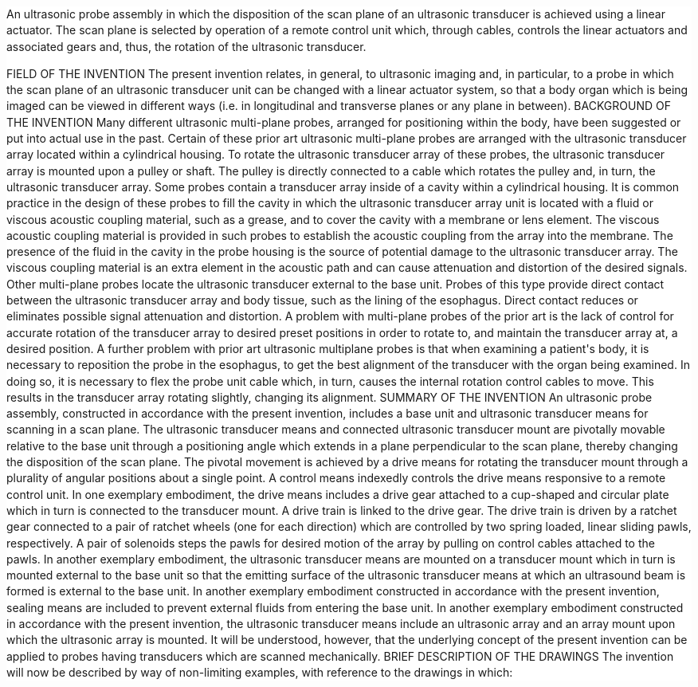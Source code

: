 An ultrasonic probe assembly in which the disposition of the scan plane of an ultrasonic transducer is achieved using a linear actuator. The scan plane is selected by operation of a remote control unit which, through cables, controls the linear actuators and associated gears and, thus, the rotation of the ultrasonic transducer.

FIELD OF THE INVENTION
The present invention relates, in general, to ultrasonic imaging and, in particular, to a probe in which the scan plane of an ultrasonic transducer unit can be changed with a linear actuator system, so that a body organ which is being imaged can be viewed in different ways (i.e. in longitudinal and transverse planes or any plane in between).
BACKGROUND OF THE INVENTION
Many different ultrasonic multi-plane probes, arranged for positioning within the body, have been suggested or put into actual use in the past. Certain of these prior art ultrasonic multi-plane probes are arranged with the ultrasonic transducer array located within a cylindrical housing. To rotate the ultrasonic transducer array of these probes, the ultrasonic transducer array is mounted upon a pulley or shaft. The pulley is directly connected to a cable which rotates the pulley and, in turn, the ultrasonic transducer array.
Some probes contain a transducer array inside of a cavity within a cylindrical housing. It is common practice in the design of these probes to fill the cavity in which the ultrasonic transducer array unit is located with a fluid or viscous acoustic coupling material, such as a grease, and to cover the cavity with a membrane or lens element. The viscous acoustic coupling material is provided in such probes to establish the acoustic coupling from the array into the membrane. The presence of the fluid in the cavity in the probe housing is the source of potential damage to the ultrasonic transducer array. The viscous coupling material is an extra element in the acoustic path and can cause attenuation and distortion of the desired signals.
Other multi-plane probes locate the ultrasonic transducer external to the base unit. Probes of this type provide direct contact between the ultrasonic transducer array and body tissue, such as the lining of the esophagus. Direct contact reduces or eliminates possible signal attenuation and distortion.
A problem with multi-plane probes of the prior art is the lack of control for accurate rotation of the transducer array to desired preset positions in order to rotate to, and maintain the transducer array at, a desired position.
A further problem with prior art ultrasonic multiplane probes is that when examining a patient's body, it is necessary to reposition the probe in the esophagus, to get the best alignment of the transducer with the organ being examined. In doing so, it is necessary to flex the probe unit cable which, in turn, causes the internal rotation control cables to move. This results in the transducer array rotating slightly, changing its alignment.
SUMMARY OF THE INVENTION
An ultrasonic probe assembly, constructed in accordance with the present invention, includes a base unit and ultrasonic transducer means for scanning in a scan plane. The ultrasonic transducer means and connected ultrasonic transducer mount are pivotally movable relative to the base unit through a positioning angle which extends in a plane perpendicular to the scan plane, thereby changing the disposition of the scan plane. The pivotal movement is achieved by a drive means for rotating the transducer mount through a plurality of angular positions about a single point. A control means indexedly controls the drive means responsive to a remote control unit.
In one exemplary embodiment, the drive means includes a drive gear attached to a cup-shaped and circular plate which in turn is connected to the transducer mount. A drive train is linked to the drive gear. The drive train is driven by a ratchet gear connected to a pair of ratchet wheels (one for each direction) which are controlled by two spring loaded, linear sliding pawls, respectively. A pair of solenoids steps the pawls for desired motion of the array by pulling on control cables attached to the pawls.
In another exemplary embodiment, the ultrasonic transducer means are mounted on a transducer mount which in turn is mounted external to the base unit so that the emitting surface of the ultrasonic transducer means at which an ultrasound beam is formed is external to the base unit.
In another exemplary embodiment constructed in accordance with the present invention, sealing means are included to prevent external fluids from entering the base unit.
In another exemplary embodiment constructed in accordance with the present invention, the ultrasonic transducer means include an ultrasonic array and an array mount upon which the ultrasonic array is mounted. It will be understood, however, that the underlying concept of the present invention can be applied to probes having transducers which are scanned mechanically.
BRIEF DESCRIPTION OF THE DRAWINGS
The invention will now be described by way of non-limiting examples, with reference to the drawings in which: